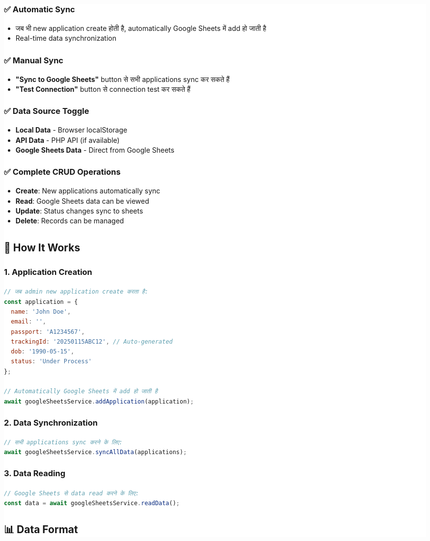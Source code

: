 ### ✅ Automatic Sync
- जब भी new application create होती है, automatically Google Sheets में add हो जाती है
- Real-time data synchronization

### ✅ Manual Sync
- **"Sync to Google Sheets"** button से सभी applications sync कर सकते हैं
- **"Test Connection"** button से connection test कर सकते हैं

### ✅ Data Source Toggle
- **Local Data** - Browser localStorage
- **API Data** - PHP API (if available)
- **Google Sheets Data** - Direct from Google Sheets

### ✅ Complete CRUD Operations
- **Create**: New applications automatically sync
- **Read**: Google Sheets data can be viewed
- **Update**: Status changes sync to sheets
- **Delete**: Records can be managed

## 🎯 How It Works

### 1. Application Creation
```javascript
// जब admin new application create करता है:
const application = {
  name: 'John Doe',
  email: '',
  passport: 'A1234567',
  trackingId: '20250115ABC12', // Auto-generated
  dob: '1990-05-15',
  status: 'Under Process'
};

// Automatically Google Sheets में add हो जाती है
await googleSheetsService.addApplication(application);
```

### 2. Data Synchronization
```javascript
// सभी applications sync करने के लिए:
await googleSheetsService.syncAllData(applications);
```

### 3. Data Reading
```javascript
// Google Sheets से data read करने के लिए:
const data = await googleSheetsService.readData();
```

## 📊 Data Format

